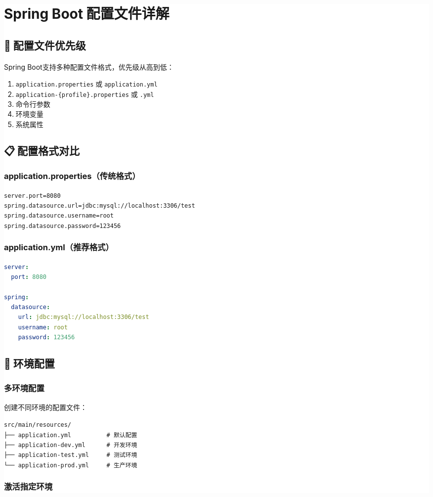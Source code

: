 # Spring Boot 配置文件详解

## 🎯 配置文件优先级

Spring Boot支持多种配置文件格式，优先级从高到低：

1. `application.properties` 或 `application.yml`
2. `application-{profile}.properties` 或 `.yml`
3. 命令行参数
4. 环境变量
5. 系统属性

## 📋 配置格式对比

### application.properties（传统格式）
```properties
server.port=8080
spring.datasource.url=jdbc:mysql://localhost:3306/test
spring.datasource.username=root
spring.datasource.password=123456
```

### application.yml（推荐格式）
```yaml
server:
  port: 8080

spring:
  datasource:
    url: jdbc:mysql://localhost:3306/test
    username: root
    password: 123456
```

## 🔧 环境配置

### 多环境配置

创建不同环境的配置文件：

```
src/main/resources/
├── application.yml          # 默认配置
├── application-dev.yml      # 开发环境
├── application-test.yml     # 测试环境
└── application-prod.yml     # 生产环境
```

### 激活指定环境
